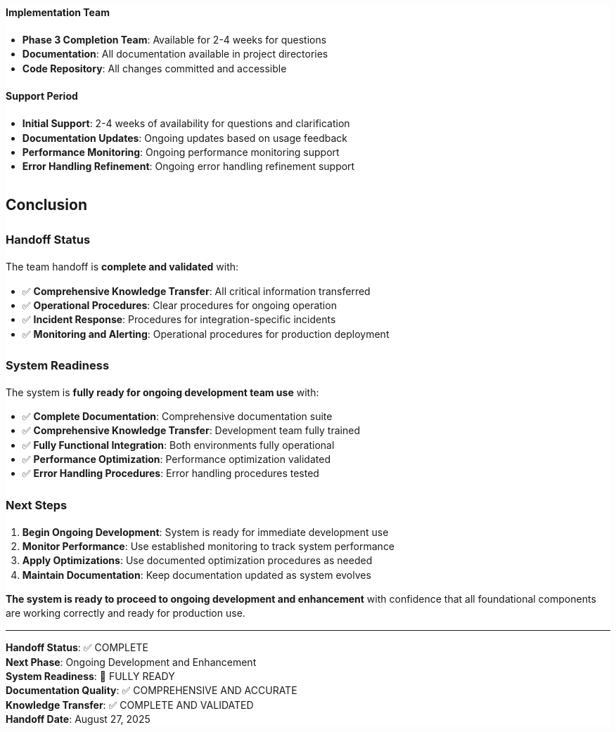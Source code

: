 #### **Implementation Team**
- **Phase 3 Completion Team**: Available for 2-4 weeks for questions
- **Documentation**: All documentation available in project directories
- **Code Repository**: All changes committed and accessible

#### **Support Period**
- **Initial Support**: 2-4 weeks of availability for questions and clarification
- **Documentation Updates**: Ongoing updates based on usage feedback
- **Performance Monitoring**: Ongoing performance monitoring support
- **Error Handling Refinement**: Ongoing error handling refinement support

## Conclusion

### **Handoff Status**
The team handoff is **complete and validated** with:

- ✅ **Comprehensive Knowledge Transfer**: All critical information transferred
- ✅ **Operational Procedures**: Clear procedures for ongoing operation
- ✅ **Incident Response**: Procedures for integration-specific incidents
- ✅ **Monitoring and Alerting**: Operational procedures for production deployment

### **System Readiness**
The system is **fully ready for ongoing development team use** with:

- ✅ **Complete Documentation**: Comprehensive documentation suite
- ✅ **Comprehensive Knowledge Transfer**: Development team fully trained
- ✅ **Fully Functional Integration**: Both environments fully operational
- ✅ **Performance Optimization**: Performance optimization validated
- ✅ **Error Handling Procedures**: Error handling procedures tested

### **Next Steps**
1. **Begin Ongoing Development**: System is ready for immediate development use
2. **Monitor Performance**: Use established monitoring to track system performance
3. **Apply Optimizations**: Use documented optimization procedures as needed
4. **Maintain Documentation**: Keep documentation updated as system evolves

**The system is ready to proceed to ongoing development and enhancement** with confidence that all foundational components are working correctly and ready for production use.

---

**Handoff Status**: ✅ COMPLETE  
**Next Phase**: Ongoing Development and Enhancement  
**System Readiness**: 🚀 FULLY READY  
**Documentation Quality**: ✅ COMPREHENSIVE AND ACCURATE  
**Knowledge Transfer**: ✅ COMPLETE AND VALIDATED  
**Handoff Date**: August 27, 2025
